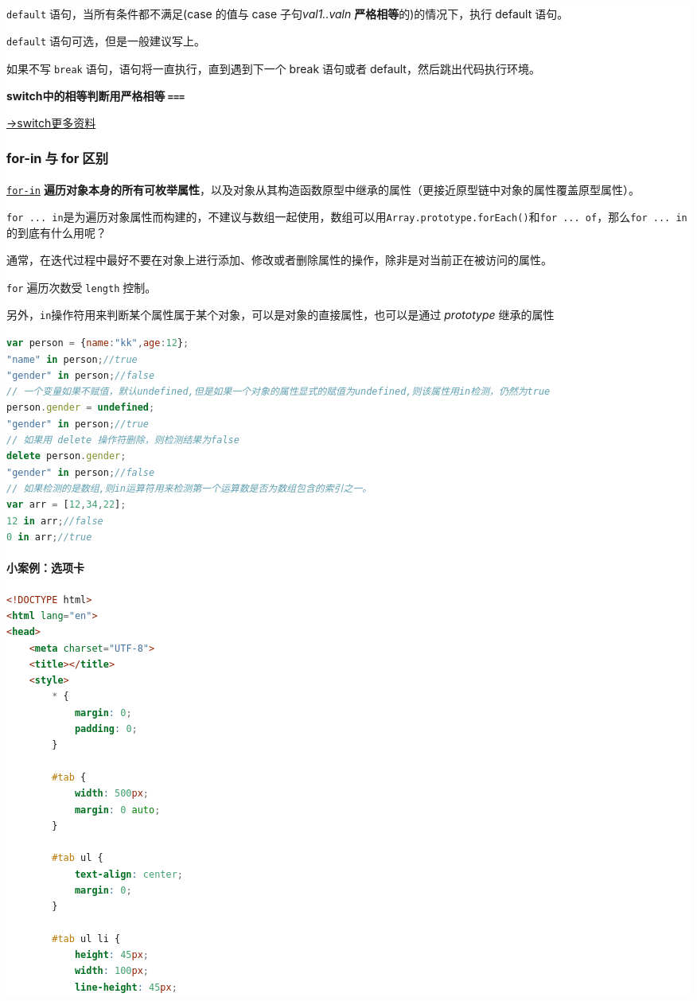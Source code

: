`default` 语句，当所有条件都不满足(case 的值与 case 子句*val1..valn* **严格相等**的)的情况下，执行 default 语句。

`default` 语句可选，但是一般建议写上。

如果不写 `break` 语句，语句将一直执行，直到遇到下一个 break 语句或者 default，然后跳出代码执行环境。

**switch中的相等判断用严格相等 `===`**

[->switch更多资料](https://developer.mozilla.org/zh-CN/docs/Web/JavaScript/Reference/Statements/switch)

### for-in 与 for 区别

[`for-in`](https://developer.mozilla.org/zh-CN/docs/Web/JavaScript/Reference/Statements/for...in) **遍历对象本身的所有可枚举属性**，以及对象从其构造函数原型中继承的属性（更接近原型链中对象的属性覆盖原型属性）。

`for ... in`是为遍历对象属性而构建的，不建议与数组一起使用，数组可以用`Array.prototype.forEach()`和`for ... of`，那么`for ... in`的到底有什么用呢？

通常，在迭代过程中最好不要在对象上进行添加、修改或者删除属性的操作，除非是对当前正在被访问的属性。

`for` 遍历次数受 `length` 控制。

另外，`in`操作符用来判断某个属性属于某个对象，可以是对象的直接属性，也可以是通过 *prototype* 继承的属性

```js
var person = {name:"kk",age:12};
"name" in person;//true
"gender" in person;//false
// 一个变量如果不赋值，默认undefined,但是如果一个对象的属性显式的赋值为undefined,则该属性用in检测，仍然为true
person.gender = undefined;
"gender" in person;//true
// 如果用 delete 操作符删除，则检测结果为false
delete person.gender;
"gender" in person;//false
// 如果检测的是数组,则in运算符用来检测第一个运算数是否为数组包含的索引之一。
var arr = [12,34,22];
12 in arr;//false
0 in arr;//true
```



#### 小案例：选项卡

```html
<!DOCTYPE html>
<html lang="en">
<head>
    <meta charset="UTF-8">
    <title></title>
    <style>
        * {
            margin: 0;
            padding: 0;
        }

        #tab {
            width: 500px;
            margin: 0 auto;
        }

        #tab ul {
            text-align: center;
            margin: 0;
        }

        #tab ul li {
            height: 45px;
            width: 100px;
            line-height: 45px;
```